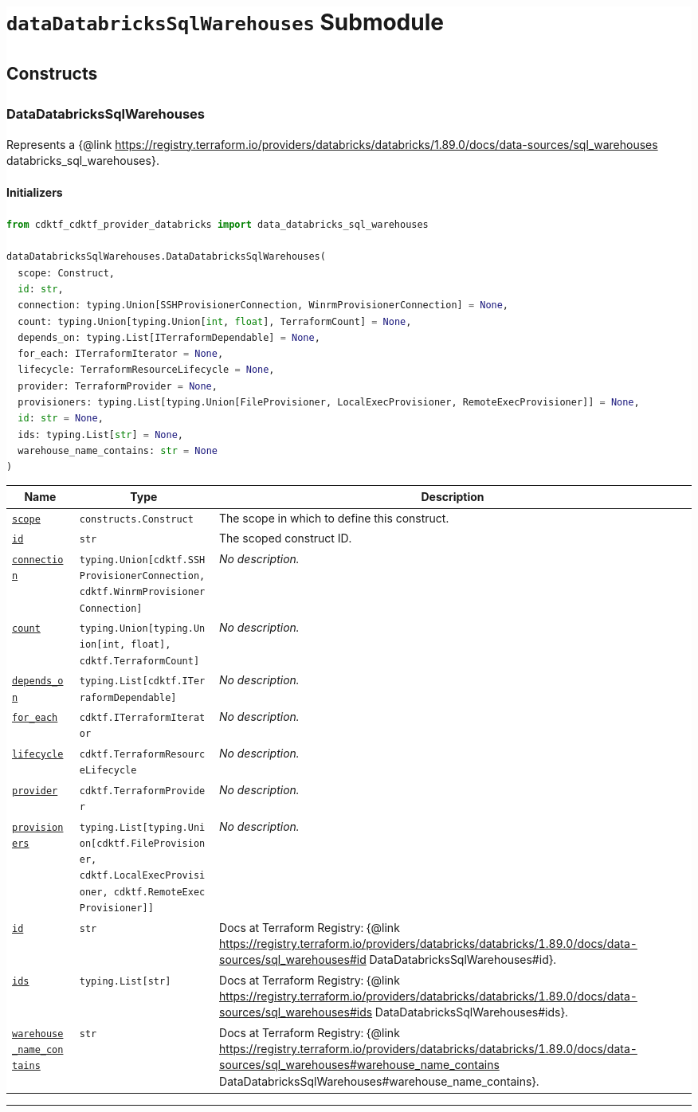 # `dataDatabricksSqlWarehouses` Submodule <a name="`dataDatabricksSqlWarehouses` Submodule" id="@cdktf/provider-databricks.dataDatabricksSqlWarehouses"></a>

## Constructs <a name="Constructs" id="Constructs"></a>

### DataDatabricksSqlWarehouses <a name="DataDatabricksSqlWarehouses" id="@cdktf/provider-databricks.dataDatabricksSqlWarehouses.DataDatabricksSqlWarehouses"></a>

Represents a {@link https://registry.terraform.io/providers/databricks/databricks/1.89.0/docs/data-sources/sql_warehouses databricks_sql_warehouses}.

#### Initializers <a name="Initializers" id="@cdktf/provider-databricks.dataDatabricksSqlWarehouses.DataDatabricksSqlWarehouses.Initializer"></a>

```python
from cdktf_cdktf_provider_databricks import data_databricks_sql_warehouses

dataDatabricksSqlWarehouses.DataDatabricksSqlWarehouses(
  scope: Construct,
  id: str,
  connection: typing.Union[SSHProvisionerConnection, WinrmProvisionerConnection] = None,
  count: typing.Union[typing.Union[int, float], TerraformCount] = None,
  depends_on: typing.List[ITerraformDependable] = None,
  for_each: ITerraformIterator = None,
  lifecycle: TerraformResourceLifecycle = None,
  provider: TerraformProvider = None,
  provisioners: typing.List[typing.Union[FileProvisioner, LocalExecProvisioner, RemoteExecProvisioner]] = None,
  id: str = None,
  ids: typing.List[str] = None,
  warehouse_name_contains: str = None
)
```

| **Name** | **Type** | **Description** |
| --- | --- | --- |
| <code><a href="#@cdktf/provider-databricks.dataDatabricksSqlWarehouses.DataDatabricksSqlWarehouses.Initializer.parameter.scope">scope</a></code> | <code>constructs.Construct</code> | The scope in which to define this construct. |
| <code><a href="#@cdktf/provider-databricks.dataDatabricksSqlWarehouses.DataDatabricksSqlWarehouses.Initializer.parameter.id">id</a></code> | <code>str</code> | The scoped construct ID. |
| <code><a href="#@cdktf/provider-databricks.dataDatabricksSqlWarehouses.DataDatabricksSqlWarehouses.Initializer.parameter.connection">connection</a></code> | <code>typing.Union[cdktf.SSHProvisionerConnection, cdktf.WinrmProvisionerConnection]</code> | *No description.* |
| <code><a href="#@cdktf/provider-databricks.dataDatabricksSqlWarehouses.DataDatabricksSqlWarehouses.Initializer.parameter.count">count</a></code> | <code>typing.Union[typing.Union[int, float], cdktf.TerraformCount]</code> | *No description.* |
| <code><a href="#@cdktf/provider-databricks.dataDatabricksSqlWarehouses.DataDatabricksSqlWarehouses.Initializer.parameter.dependsOn">depends_on</a></code> | <code>typing.List[cdktf.ITerraformDependable]</code> | *No description.* |
| <code><a href="#@cdktf/provider-databricks.dataDatabricksSqlWarehouses.DataDatabricksSqlWarehouses.Initializer.parameter.forEach">for_each</a></code> | <code>cdktf.ITerraformIterator</code> | *No description.* |
| <code><a href="#@cdktf/provider-databricks.dataDatabricksSqlWarehouses.DataDatabricksSqlWarehouses.Initializer.parameter.lifecycle">lifecycle</a></code> | <code>cdktf.TerraformResourceLifecycle</code> | *No description.* |
| <code><a href="#@cdktf/provider-databricks.dataDatabricksSqlWarehouses.DataDatabricksSqlWarehouses.Initializer.parameter.provider">provider</a></code> | <code>cdktf.TerraformProvider</code> | *No description.* |
| <code><a href="#@cdktf/provider-databricks.dataDatabricksSqlWarehouses.DataDatabricksSqlWarehouses.Initializer.parameter.provisioners">provisioners</a></code> | <code>typing.List[typing.Union[cdktf.FileProvisioner, cdktf.LocalExecProvisioner, cdktf.RemoteExecProvisioner]]</code> | *No description.* |
| <code><a href="#@cdktf/provider-databricks.dataDatabricksSqlWarehouses.DataDatabricksSqlWarehouses.Initializer.parameter.id">id</a></code> | <code>str</code> | Docs at Terraform Registry: {@link https://registry.terraform.io/providers/databricks/databricks/1.89.0/docs/data-sources/sql_warehouses#id DataDatabricksSqlWarehouses#id}. |
| <code><a href="#@cdktf/provider-databricks.dataDatabricksSqlWarehouses.DataDatabricksSqlWarehouses.Initializer.parameter.ids">ids</a></code> | <code>typing.List[str]</code> | Docs at Terraform Registry: {@link https://registry.terraform.io/providers/databricks/databricks/1.89.0/docs/data-sources/sql_warehouses#ids DataDatabricksSqlWarehouses#ids}. |
| <code><a href="#@cdktf/provider-databricks.dataDatabricksSqlWarehouses.DataDatabricksSqlWarehouses.Initializer.parameter.warehouseNameContains">warehouse_name_contains</a></code> | <code>str</code> | Docs at Terraform Registry: {@link https://registry.terraform.io/providers/databricks/databricks/1.89.0/docs/data-sources/sql_warehouses#warehouse_name_contains DataDatabricksSqlWarehouses#warehouse_name_contains}. |

---